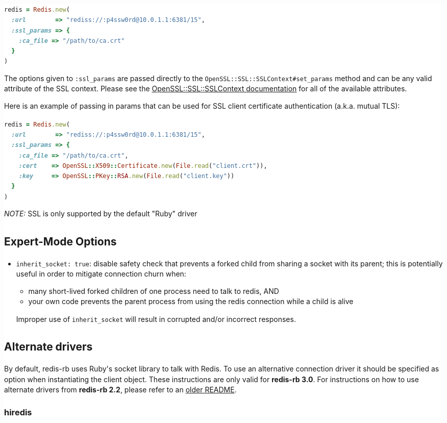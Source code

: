 ```ruby
redis = Redis.new(
  :url        => "rediss://:p4ssw0rd@10.0.1.1:6381/15",
  :ssl_params => {
    :ca_file => "/path/to/ca.crt"
  }
)
```

The options given to `:ssl_params` are passed directly to the
`OpenSSL::SSL::SSLContext#set_params` method and can be any valid attribute
of the SSL context. Please see the [OpenSSL::SSL::SSLContext documentation]
for all of the available attributes.

Here is an example of passing in params that can be used for SSL client
certificate authentication (a.k.a. mutual TLS):

```ruby
redis = Redis.new(
  :url        => "rediss://:p4ssw0rd@10.0.1.1:6381/15",
  :ssl_params => {
    :ca_file => "/path/to/ca.crt",
    :cert    => OpenSSL::X509::Certificate.new(File.read("client.crt")),
    :key     => OpenSSL::PKey::RSA.new(File.read("client.key"))
  }
)
```

[stunnel]: https://www.stunnel.org/
[hitch]: https://hitch-tls.org/
[ghostunnel]: https://github.com/square/ghostunnel
[OpenSSL::SSL::SSLContext documentation]: http://ruby-doc.org/stdlib-2.3.0/libdoc/openssl/rdoc/OpenSSL/SSL/SSLContext.html

*NOTE:* SSL is only supported by the default "Ruby" driver


## Expert-Mode Options

 - `inherit_socket: true`: disable safety check that prevents a forked child
   from sharing a socket with its parent; this is potentially useful in order to mitigate connection churn when:
    - many short-lived forked children of one process need to talk
      to redis, AND
    - your own code prevents the parent process from using the redis
      connection while a child is alive

   Improper use of `inherit_socket` will result in corrupted and/or incorrect
   responses.

## Alternate drivers

By default, redis-rb uses Ruby's socket library to talk with Redis.
To use an alternative connection driver it should be specified as option
when instantiating the client object. These instructions are only valid
for **redis-rb 3.0**. For instructions on how to use alternate drivers from
**redis-rb 2.2**, please refer to an [older README][readme-2.2.2].

[readme-2.2.2]: https://github.com/redis/redis-rb/blob/v2.2.2/README.md

### hiredis


[em-synchrony]: https://github.com/igrigorik/em-synchrony
[inchpages-image]: https://inch-ci.org/github/redis/redis-rb.svg
[inchpages-link]:  https://inch-ci.org/github/redis/redis-rb
[redis-commands]:  https://redis.io/commands
[redis-home]:      https://redis.io
[redis-url]:       http://www.iana.org/assignments/uri-schemes/prov/redis
[travis-home]:     https://travis-ci.org/
[travis-image]:    https://secure.travis-ci.org/redis/redis-rb.svg?branch=master
[travis-link]:     https://travis-ci.org/redis/redis-rb
[rubydoc]:         http://www.rubydoc.info/gems/redis